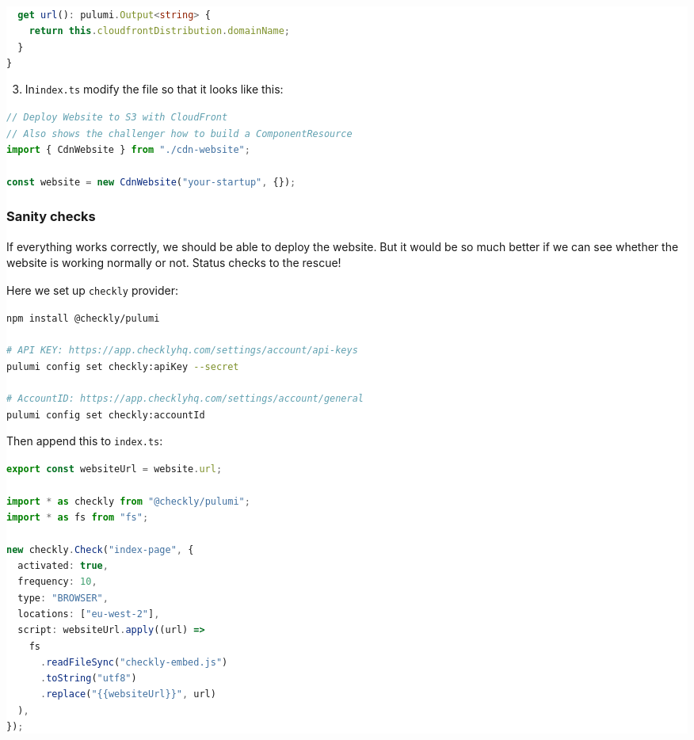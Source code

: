```typescript
  get url(): pulumi.Output<string> {
    return this.cloudfrontDistribution.domainName;
  }
}
```

3. In`index.ts` modify the file so that it looks like this:

```typescript
// Deploy Website to S3 with CloudFront
// Also shows the challenger how to build a ComponentResource
import { CdnWebsite } from "./cdn-website";

const website = new CdnWebsite("your-startup", {});
```

### Sanity checks

If everything works correctly, we should be able to deploy the website. But it would be so much better if we can see whether the website is working normally or not. Status checks to the rescue!

Here we set up `checkly` provider:

```bash
npm install @checkly/pulumi

# API KEY: https://app.checklyhq.com/settings/account/api-keys
pulumi config set checkly:apiKey --secret

# AccountID: https://app.checklyhq.com/settings/account/general
pulumi config set checkly:accountId
```

Then append this to `index.ts`:

```typescript
export const websiteUrl = website.url;

import * as checkly from "@checkly/pulumi";
import * as fs from "fs";

new checkly.Check("index-page", {
  activated: true,
  frequency: 10,
  type: "BROWSER",
  locations: ["eu-west-2"],
  script: websiteUrl.apply((url) =>
    fs
      .readFileSync("checkly-embed.js")
      .toString("utf8")
      .replace("{{websiteUrl}}", url)
  ),
});
```
